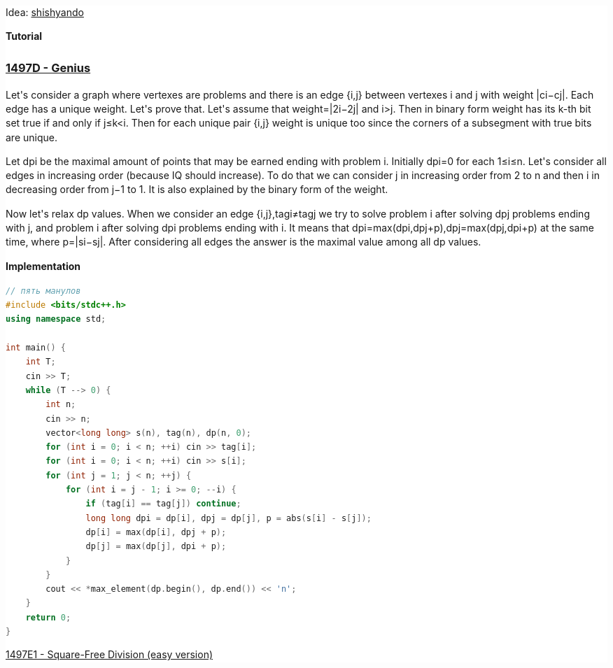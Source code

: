 
Idea: [shishyando](https://codeforces.com/profile/shishyando "Expert shishyando")

 **Tutorial**
### [1497D - Genius](../problems/D._Genius.md "Codeforces Round 708 (Div. 2)")

Let's consider a graph where vertexes are problems and there is an edge {i,j} between vertexes i and j with weight |ci−cj|. Each edge has a unique weight. Let's prove that. Let's assume that weight=|2i−2j| and i>j. Then in binary form weight has its k-th bit set true if and only if j≤k<i. Then for each unique pair {i,j} weight is unique too since the corners of a subsegment with true bits are unique.

Let dpi be the maximal amount of points that may be earned ending with problem i. Initially dpi=0 for each 1≤i≤n. Let's consider all edges in increasing order (because IQ should increase). To do that we can consider j in increasing order from 2 to n and then i in decreasing order from j−1 to 1. It is also explained by the binary form of the weight.

Now let's relax dp values. When we consider an edge {i,j},tagi≠tagj we try to solve problem i after solving dpj problems ending with j, and problem i after solving dpi problems ending with i. It means that dpi=max(dpi,dpj+p),dpj=max(dpj,dpi+p) at the same time, where p=|si−sj|. After considering all edges the answer is the maximal value among all dp values.

 **Implementation**
```cpp
// пять манулов
#include <bits/stdc++.h>
using namespace std;

int main() {
    int T;
    cin >> T;
    while (T --> 0) {
        int n;
        cin >> n;
        vector<long long> s(n), tag(n), dp(n, 0);
        for (int i = 0; i < n; ++i) cin >> tag[i];
        for (int i = 0; i < n; ++i) cin >> s[i];
        for (int j = 1; j < n; ++j) {
            for (int i = j - 1; i >= 0; --i) {
                if (tag[i] == tag[j]) continue;
                long long dpi = dp[i], dpj = dp[j], p = abs(s[i] - s[j]);
                dp[i] = max(dp[i], dpj + p);
                dp[j] = max(dp[j], dpi + p);
            }
        }
        cout << *max_element(dp.begin(), dp.end()) << 'n';
    }
    return 0;
}
```
[1497E1 - Square-Free Division (easy version)](../problems/E1._Square-Free_Division_(easy_version).md "Codeforces Round 708 (Div. 2)")
